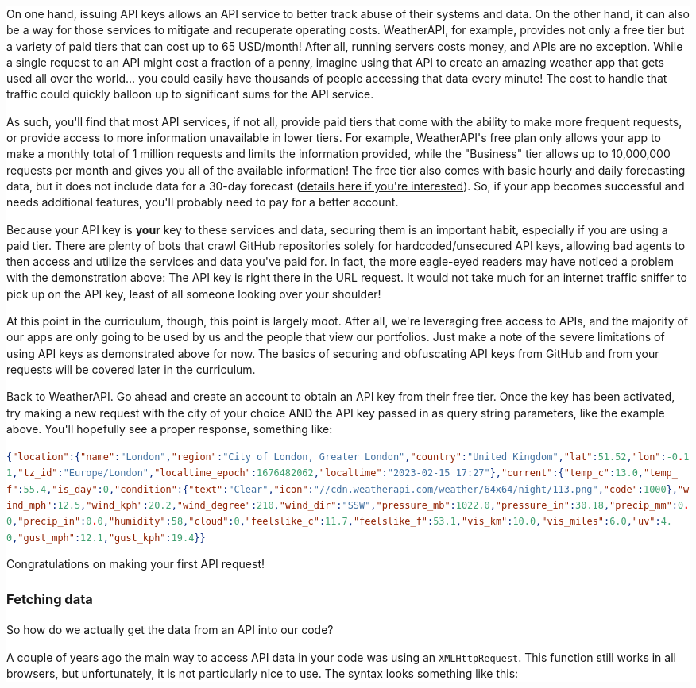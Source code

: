 On one hand, issuing API keys allows an API service to better track abuse of their systems and data. On the other hand, it can also be a way for those services to mitigate and recuperate operating costs. WeatherAPI, for example, provides not only a free tier but a variety of paid tiers that can cost up to 65 USD/month! After all, running servers costs money, and APIs are no exception. While a single request to an API might cost a fraction of a penny, imagine using that API to create an amazing weather app that gets used all over the world... you could easily have thousands of people accessing that data every minute! The cost to handle that traffic could quickly balloon up to significant sums for the API service.

As such, you'll find that most API services, if not all, provide paid tiers that come with the ability to make more frequent requests, or provide access to more information unavailable in lower tiers. For example, WeatherAPI's free plan only allows your app to make a monthly total of 1 million requests and limits the information provided, while the "Business" tier allows up to 10,000,000 requests per month and gives you all of the available information! The free tier also comes with basic hourly and daily forecasting data, but it does not include data for a 30-day forecast ([details here if you're interested](https://www.weatherapi.com/pricing.aspx)). So, if your app becomes successful and needs additional features, you'll probably need to pay for a better account.

Because your API key is **your** key to these services and data, securing them is an important habit, especially if you are using a paid tier. There are plenty of bots that crawl GitHub repositories solely for hardcoded/unsecured API keys, allowing bad agents to then access and [utilize the services and data you've paid for](https://web.archive.org/web/20150102022540/http://www.devfactor.net/2014/12/30/2375-amazon-mistake/). In fact, the more eagle-eyed readers may have noticed a problem with the demonstration above: The API key is right there in the URL request. It would not take much for an internet traffic sniffer to pick up on the API key, least of all someone looking over your shoulder!

At this point in the curriculum, though, this point is largely moot. After all, we're leveraging free access to APIs, and the majority of our apps are only going to be used by us and the people that view our portfolios. Just make a note of the severe limitations of using API keys as demonstrated above for now. The basics of securing and obfuscating API keys from GitHub and from your requests will be covered later in the curriculum.

Back to WeatherAPI. Go ahead and [create an account](https://www.weatherapi.com/signup.aspx) to obtain an API key from their free tier. Once the key has been activated, try making a new request with the city of your choice AND the API key passed in as query string parameters, like the example above. You'll hopefully see a proper response, something like:

```JSON
{"location":{"name":"London","region":"City of London, Greater London","country":"United Kingdom","lat":51.52,"lon":-0.11,"tz_id":"Europe/London","localtime_epoch":1676482062,"localtime":"2023-02-15 17:27"},"current":{"temp_c":13.0,"temp_f":55.4,"is_day":0,"condition":{"text":"Clear","icon":"//cdn.weatherapi.com/weather/64x64/night/113.png","code":1000},"wind_mph":12.5,"wind_kph":20.2,"wind_degree":210,"wind_dir":"SSW","pressure_mb":1022.0,"pressure_in":30.18,"precip_mm":0.0,"precip_in":0.0,"humidity":58,"cloud":0,"feelslike_c":11.7,"feelslike_f":53.1,"vis_km":10.0,"vis_miles":6.0,"uv":4.0,"gust_mph":12.1,"gust_kph":19.4}}
```

Congratulations on making your first API request!

### Fetching data

So how do we actually get the data from an API into our code?

A couple of years ago the main way to access API data in your code was using an `XMLHttpRequest`. This function still works in all browsers, but unfortunately, it is not particularly nice to use. The syntax looks something like this:
